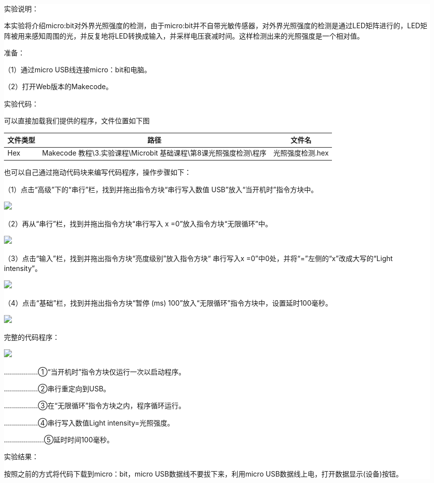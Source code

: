 实验说明：

本实验将介绍micro:bit对外界光照强度的检测，由于micro:bit并不自带光敏传感器，对外界光照强度的检测是通过LED矩阵进行的，LED矩阵被用来感知周围的光，并反复地将LED转换成输入，并采样电压衰减时间。这样检测出来的光照强度是一个相对值。

准备：

（1）通过micro USB线连接micro：bit和电脑。

（2）打开Web版本的Makecode。

实验代码：

可以直接加载我们提供的程序，文件位置如下图

|文件类型|路径|文件名|
|-|-|-|
|Hex|Makecode 教程\3.实验课程\Microbit 基础课程\第8课光照强度检测\程序|光照强度检测.hex|

也可以自己通过拖动代码块来编写代码程序，操作步骤如下：

（1）点击“高级”下的“串行”栏，找到并拖出指令方块“串行写入数值
USB”放入“当开机时”指令方块中。

![](media/4e68522e5563b8cad3c55e59c4c56654.png)

（2）再从“串行”栏，找到并拖出指令方块“串行写入 x
=0”放入指令方块“无限循环”中。

![](media/bfefae977b13d8ad03f019f09ce44800.png)

（3）点击“输入”栏，找到并拖出指令方块“亮度级别”放入指令方块“
串行写入x =0”中0处，并将“=”左侧的“x”改成大写的“Light intensity”。

![](media/dbbac74f78667f34537daa85bad2c04d.png)

（4）点击“基础”栏，找到并拖出指令方块“暂停 (ms) 100”放入“无限循环”指令方块中，设置延时100毫秒。

![](media/17ca110943710449a4d327b75caadab6.png)

完整的代码程序：

![](media/ebd01529974676325843f65c5fb916c2.png)

.................①“当开机时”指令方块仅运行一次以启动程序。

.................②串行重定向到USB。

.................③在“无限循环”指令方块之内，程序循环运行。

.................④串行写入数值Light intensity=光照强度。

....................⑤延时时间100毫秒。

实验结果：

按照之前的方式将代码下载到micro：bit，micro USB数据线不要拔下来，利用micro USB数据线上电，打开数据显示(设备)按钮。
